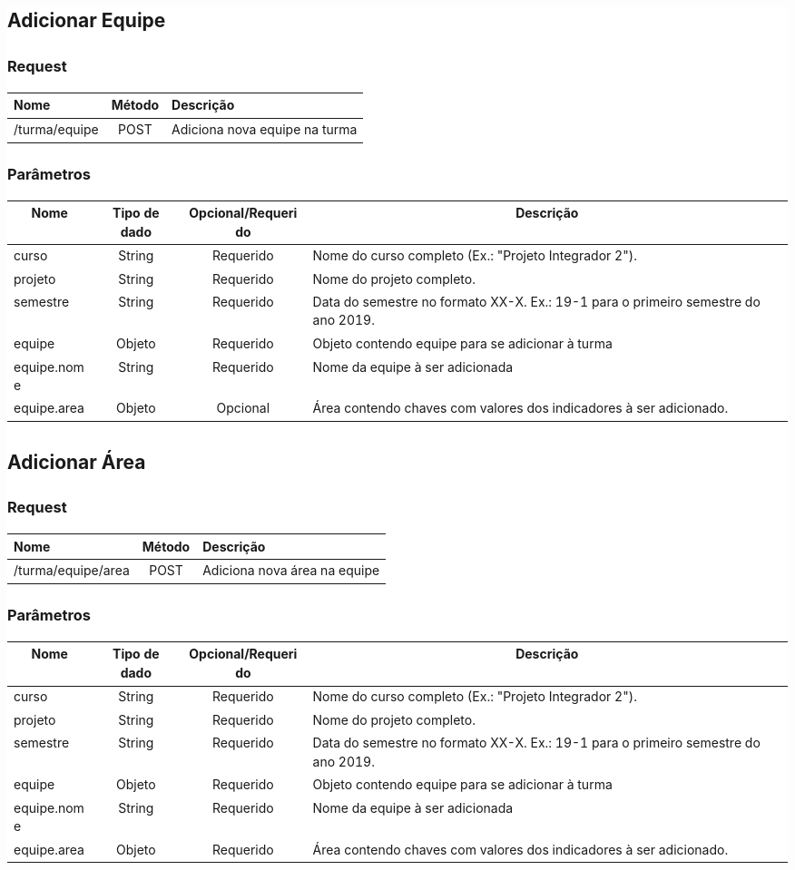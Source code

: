 

## Adicionar Equipe

### Request

| Nome          | Método | Descrição                     |
| :------------ | :----: | :---------------------------- |
| /turma/equipe |  POST  | Adiciona nova equipe na turma |

### Parâmetros

| Nome        | Tipo de dado | Opcional/Requerido | Descrição                                                    |
| ----------- | :----------: | :----------------: | ------------------------------------------------------------ |
| curso       |    String    |     Requerido      | Nome do curso completo (Ex.: "Projeto Integrador 2").        |
| projeto     |    String    |     Requerido      | Nome do projeto completo.                                    |
| semestre    |    String    |     Requerido      | Data do semestre no formato XX-X. Ex.: 19-1 para o primeiro semestre do ano 2019. |
| equipe      |    Objeto    |     Requerido      | Objeto contendo equipe para se adicionar à turma             |
| equipe.nome |    String    |     Requerido      | Nome da equipe à ser adicionada                              |
| equipe.area |    Objeto    |      Opcional      | Área contendo chaves com valores dos indicadores à ser adicionado. |



## Adicionar Área

### Request

| Nome               | Método | Descrição                    |
| :----------------- | :----: | :--------------------------- |
| /turma/equipe/area |  POST  | Adiciona nova área na equipe |

### Parâmetros

| Nome        | Tipo de dado | Opcional/Requerido | Descrição                                                    |
| ----------- | :----------: | :----------------: | ------------------------------------------------------------ |
| curso       |    String    |     Requerido      | Nome do curso completo (Ex.: "Projeto Integrador 2").        |
| projeto     |    String    |     Requerido      | Nome do projeto completo.                                    |
| semestre    |    String    |     Requerido      | Data do semestre no formato XX-X. Ex.: 19-1 para o primeiro semestre do ano 2019. |
| equipe      |    Objeto    |     Requerido      | Objeto contendo equipe para se adicionar à turma             |
| equipe.nome |    String    |     Requerido      | Nome da equipe à ser adicionada                              |
| equipe.area |    Objeto    |     Requerido      | Área contendo chaves com valores dos indicadores à ser adicionado. |


